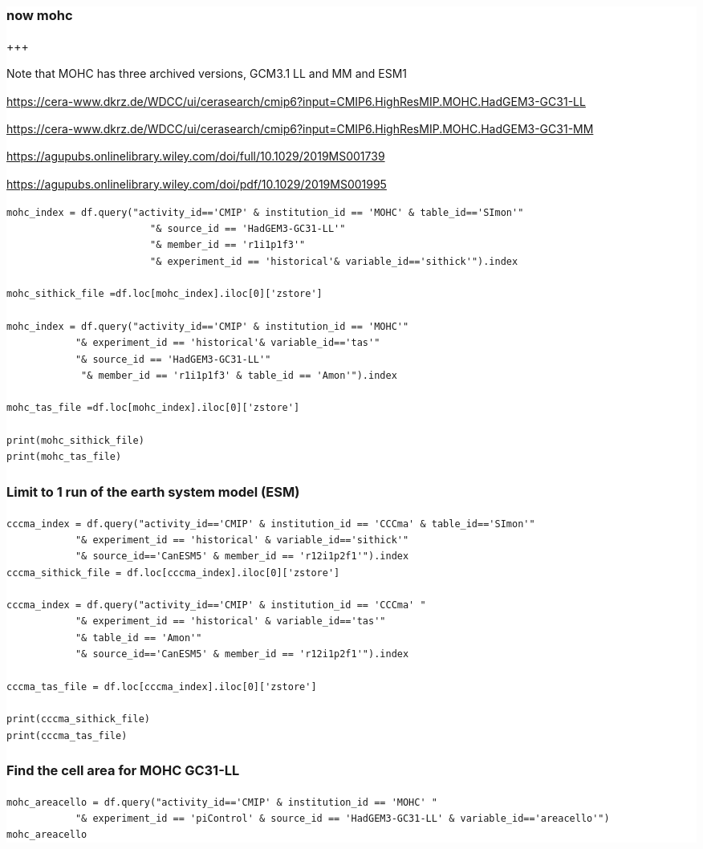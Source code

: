 ### now mohc

+++

Note that MOHC has three archived versions, GCM3.1 LL and MM and ESM1

https://cera-www.dkrz.de/WDCC/ui/cerasearch/cmip6?input=CMIP6.HighResMIP.MOHC.HadGEM3-GC31-LL

https://cera-www.dkrz.de/WDCC/ui/cerasearch/cmip6?input=CMIP6.HighResMIP.MOHC.HadGEM3-GC31-MM

https://agupubs.onlinelibrary.wiley.com/doi/full/10.1029/2019MS001739

https://agupubs.onlinelibrary.wiley.com/doi/pdf/10.1029/2019MS001995

```{code-cell} ipython3
mohc_index = df.query("activity_id=='CMIP' & institution_id == 'MOHC' & table_id=='SImon'"
                         "& source_id == 'HadGEM3-GC31-LL'"
                         "& member_id == 'r1i1p1f3'"
                         "& experiment_id == 'historical'& variable_id=='sithick'").index

mohc_sithick_file =df.loc[mohc_index].iloc[0]['zstore']

mohc_index = df.query("activity_id=='CMIP' & institution_id == 'MOHC'"
            "& experiment_id == 'historical'& variable_id=='tas'"
            "& source_id == 'HadGEM3-GC31-LL'"
             "& member_id == 'r1i1p1f3' & table_id == 'Amon'").index

mohc_tas_file =df.loc[mohc_index].iloc[0]['zstore']

print(mohc_sithick_file)
print(mohc_tas_file)
```

### Limit to 1 run of the earth system model (ESM)

```{code-cell} ipython3
cccma_index = df.query("activity_id=='CMIP' & institution_id == 'CCCma' & table_id=='SImon'"
            "& experiment_id == 'historical' & variable_id=='sithick'"
            "& source_id=='CanESM5' & member_id == 'r12i1p2f1'").index
cccma_sithick_file = df.loc[cccma_index].iloc[0]['zstore']

cccma_index = df.query("activity_id=='CMIP' & institution_id == 'CCCma' "
            "& experiment_id == 'historical' & variable_id=='tas'"
            "& table_id == 'Amon'"
            "& source_id=='CanESM5' & member_id == 'r12i1p2f1'").index

cccma_tas_file = df.loc[cccma_index].iloc[0]['zstore']

print(cccma_sithick_file)
print(cccma_tas_file)
```

### Find the cell area for MOHC GC31-LL

```{code-cell} ipython3
mohc_areacello = df.query("activity_id=='CMIP' & institution_id == 'MOHC' "
            "& experiment_id == 'piControl' & source_id == 'HadGEM3-GC31-LL' & variable_id=='areacello'")
mohc_areacello
```
